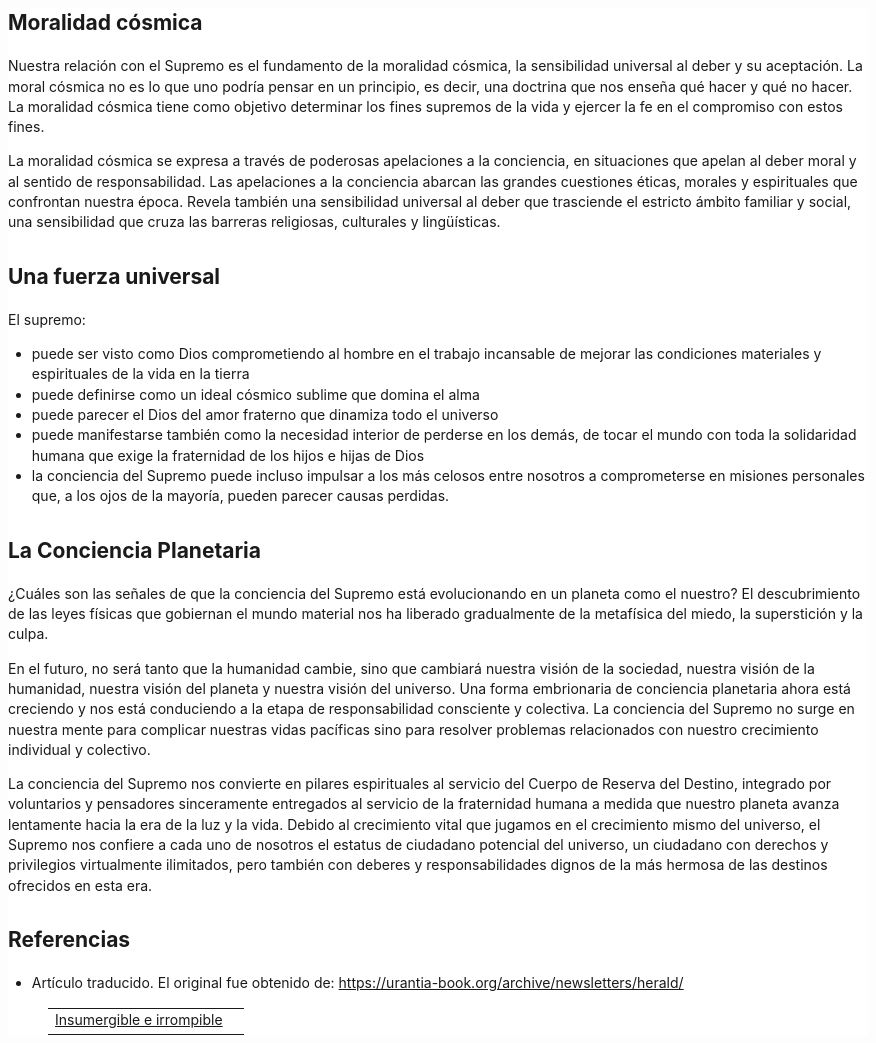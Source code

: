 ## Moralidad cósmica

Nuestra relación con el Supremo es el fundamento de la moralidad cósmica, la sensibilidad universal al deber y su aceptación. La moral cósmica no es lo que uno podría pensar en un principio, es decir, una doctrina que nos enseña qué hacer y qué no hacer. La moralidad cósmica tiene como objetivo determinar los fines supremos de la vida y ejercer la fe en el compromiso con estos fines.

La moralidad cósmica se expresa a través de poderosas apelaciones a la conciencia, en situaciones que apelan al deber moral y al sentido de responsabilidad. Las apelaciones a la conciencia abarcan las grandes cuestiones éticas, morales y espirituales que confrontan nuestra época. Revela también una sensibilidad universal al deber que trasciende el estricto ámbito familiar y social, una sensibilidad que cruza las barreras religiosas, culturales y lingüísticas.  

## Una fuerza universal

El supremo:  
- puede ser visto como Dios comprometiendo al hombre en el trabajo incansable de mejorar las condiciones materiales y espirituales de la vida en la tierra
- puede definirse como un ideal cósmico sublime que domina el alma
- puede parecer el Dios del amor fraterno que dinamiza todo el universo
- puede manifestarse también como la necesidad interior de perderse en los demás, de tocar el mundo con toda la solidaridad humana que exige la fraternidad de los hijos e hijas de Dios
- la conciencia del Supremo puede incluso impulsar a los más celosos entre nosotros a comprometerse en misiones personales que, a los ojos de la mayoría, pueden parecer causas perdidas.

## La Conciencia Planetaria

¿Cuáles son las señales de que la conciencia del Supremo está evolucionando en un planeta como el nuestro? El descubrimiento de las leyes físicas que gobiernan el mundo material nos ha liberado gradualmente de la metafísica del miedo, la superstición y la culpa.

En el futuro, no será tanto que la humanidad cambie, sino que cambiará nuestra visión de la sociedad, nuestra visión de la humanidad, nuestra visión del planeta y nuestra visión del universo. Una forma embrionaria de conciencia planetaria ahora está creciendo y nos está conduciendo a la etapa de responsabilidad consciente y colectiva. La conciencia del Supremo no surge en nuestra mente para complicar nuestras vidas pacíficas sino para resolver problemas relacionados con nuestro crecimiento individual y colectivo.

La conciencia del Supremo nos convierte en pilares espirituales al servicio del Cuerpo de Reserva del Destino, integrado por voluntarios y pensadores sinceramente entregados al servicio de la fraternidad humana a medida que nuestro planeta avanza lentamente hacia la era de la luz y la vida. Debido al crecimiento vital que jugamos en el crecimiento mismo del universo, el Supremo nos confiere a cada uno de nosotros el estatus de ciudadano potencial del universo, un ciudadano con derechos y privilegios virtualmente ilimitados, pero también con deberes y responsabilidades dignos de la más hermosa de las destinos ofrecidos en esta era.  

## Referencias

- Artículo traducido. El original fue obtenido de: https://urantia-book.org/archive/newsletters/herald/

<figure class="table chapter-navigator">
  <table>
    <tbody>
      <tr>
        <td>
        <a href="/es/article/James_Perry/Unsinkable_and_Unbreakable">
          <span class="mdi mdi-arrow-left-drop-circle"></span><span class="pl-2">Insumergible e irrompible</span>
        </a>
        </td>
        <td>
        <a href="/es/index/articles_herald#volumen-18-número-1-2018-verano">